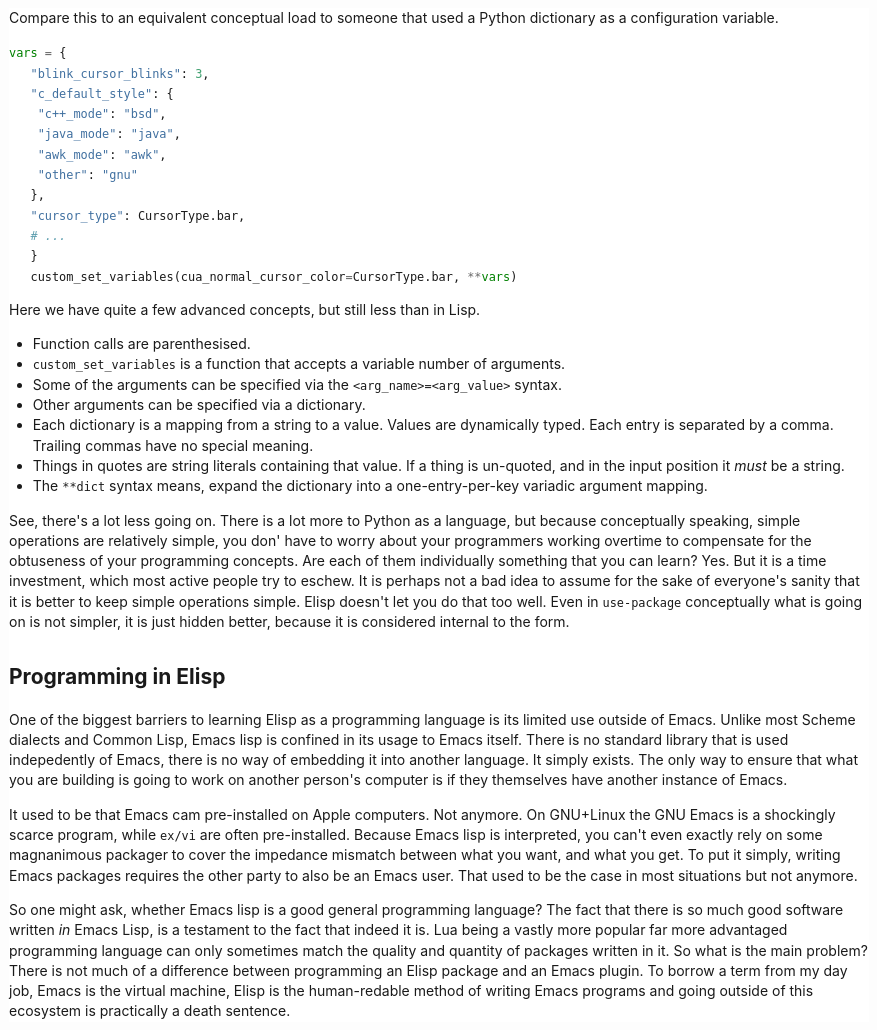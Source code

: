 Compare this to an equivalent conceptual load to someone that used a Python dictionary as a configuration variable.
```python
vars = {
   "blink_cursor_blinks": 3,
   "c_default_style": {
	"c++_mode": "bsd",
	"java_mode": "java",
	"awk_mode": "awk",
	"other": "gnu"
   },
   "cursor_type": CursorType.bar,
   # ...
   }
   custom_set_variables(cua_normal_cursor_color=CursorType.bar, **vars)
```
Here we have quite a few advanced concepts, but still less than in Lisp.
- Function calls are parenthesised.
- `custom_set_variables` is a function that accepts a variable number of arguments.
- Some of the arguments can be specified via the `<arg_name>=<arg_value>` syntax.
- Other arguments can be specified via a dictionary.
- Each dictionary is a mapping from a string to a value.  Values are dynamically typed.  Each entry is separated by a comma.  Trailing commas have no special meaning.
- Things in quotes are string literals containing that value.  If a thing is un-quoted, and in the input position it _must_ be a string.
- The `**dict` syntax means, expand the dictionary into a one-entry-per-key variadic argument mapping.

See, there's a lot less going on.  There is a lot more to Python as a language, but because conceptually speaking, simple operations are relatively simple, you don' have to worry about your programmers working overtime to compensate for the obtuseness of your programming concepts.  Are each of them individually something that you can learn?  Yes.  But it is a time investment, which most active people try to eschew.  It is perhaps not a bad idea to assume for the sake of everyone's sanity that it is better to keep simple operations simple.  Elisp doesn't let you do that too well.  Even in `use-package` conceptually what is going on is not simpler, it is just hidden better, because it is considered internal to the form.

## Programming in Elisp

One of the biggest barriers to learning Elisp as a programming language is its limited use outside of Emacs.  Unlike most Scheme dialects and Common Lisp, Emacs lisp is confined in its usage to Emacs itself.  There is no standard library that is used indepedently of Emacs, there is no way of embedding it into another language.  It simply exists.  The only way to ensure that what you are building is going to work on another person's computer is if they themselves have another instance of Emacs.

It used to be that Emacs cam pre-installed on Apple computers.  Not anymore.  On GNU+Linux the GNU Emacs is a shockingly scarce program, while `ex/vi` are often pre-installed. Because Emacs lisp is interpreted, you can't even exactly rely on some magnanimous packager to cover the impedance mismatch between what you want, and what you get.  To put it simply,  writing Emacs packages requires the other party to also be an Emacs user.  That used to be the case in most situations but not anymore.

So one might ask, whether Emacs lisp is a good general programming language?  The fact that there is so much good software written _in_ Emacs Lisp, is a testament to the fact that indeed it is.  Lua being a vastly more popular far more advantaged programming language can only sometimes match the quality and quantity of packages written in it.  So what is the main problem?  There is not much of a difference between programming an Elisp package and an Emacs plugin.  To borrow a term from my day job, Emacs is the virtual machine, Elisp is the human-redable method of writing Emacs programs and going outside of this ecosystem is practically a death sentence.
